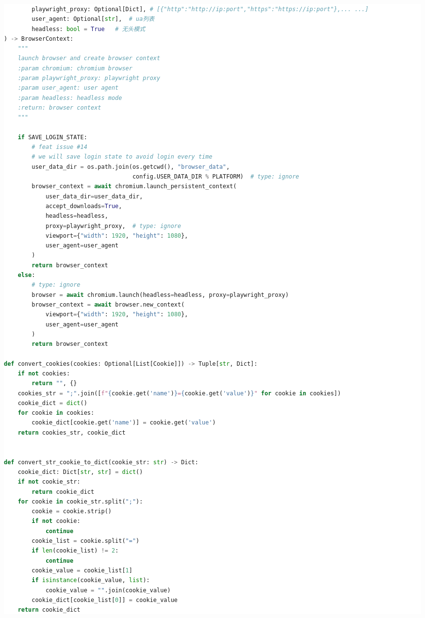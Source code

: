 ```python
        playwright_proxy: Optional[Dict], # [{"http":"http://ip:port","https":"https://ip:port"},... ...]
        user_agent: Optional[str],  # ua列表
        headless: bool = True   # 无头模式
) -> BrowserContext:
    """
    launch browser and create browser context
    :param chromium: chromium browser
    :param playwright_proxy: playwright proxy
    :param user_agent: user agent
    :param headless: headless mode
    :return: browser context
    """

    if SAVE_LOGIN_STATE:
        # feat issue #14
        # we will save login state to avoid login every time
        user_data_dir = os.path.join(os.getcwd(), "browser_data",
                                     config.USER_DATA_DIR % PLATFORM)  # type: ignore
        browser_context = await chromium.launch_persistent_context(
            user_data_dir=user_data_dir,
            accept_downloads=True,
            headless=headless,
            proxy=playwright_proxy,  # type: ignore
            viewport={"width": 1920, "height": 1080},
            user_agent=user_agent
        )
        return browser_context
    else:
        # type: ignore
        browser = await chromium.launch(headless=headless, proxy=playwright_proxy)
        browser_context = await browser.new_context(
            viewport={"width": 1920, "height": 1080},
            user_agent=user_agent
        )
        return browser_context

def convert_cookies(cookies: Optional[List[Cookie]]) -> Tuple[str, Dict]:
    if not cookies:
        return "", {}
    cookies_str = ";".join([f"{cookie.get('name')}={cookie.get('value')}" for cookie in cookies])
    cookie_dict = dict()
    for cookie in cookies:
        cookie_dict[cookie.get('name')] = cookie.get('value')
    return cookies_str, cookie_dict


def convert_str_cookie_to_dict(cookie_str: str) -> Dict:
    cookie_dict: Dict[str, str] = dict()
    if not cookie_str:
        return cookie_dict
    for cookie in cookie_str.split(";"):
        cookie = cookie.strip()
        if not cookie:
            continue
        cookie_list = cookie.split("=")
        if len(cookie_list) != 2:
            continue
        cookie_value = cookie_list[1]
        if isinstance(cookie_value, list):
            cookie_value = "".join(cookie_value)
        cookie_dict[cookie_list[0]] = cookie_value
    return cookie_dict
```